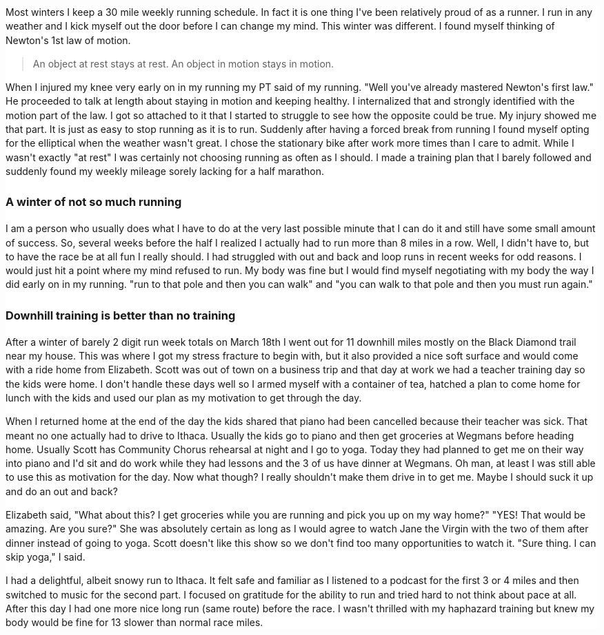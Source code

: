 Most winters I keep a 30 mile weekly running schedule. In fact it is one thing I've been relatively proud of as a runner. I run in any weather and I kick myself out the door before I can change my mind. This winter was different. I found myself thinking of Newton's 1st law of motion.

> An object at rest stays at rest. An object in motion stays in motion.

When I injured my knee very early on in my running my PT said of my running. "Well you've already mastered Newton's first law." He proceeded to talk at length about staying in motion and keeping healthy. I internalized that and strongly identified with the motion part of the law. I got so attached to it that I started to struggle to see how the opposite could be true. My injury showed me that part. It is just as easy to stop running as it is to run. Suddenly after having a forced break from running I found myself opting for the elliptical when the weather wasn't great. I chose the stationary bike after work more times than I care to admit. While I wasn't exactly "at rest" I was certainly not choosing running as often as I should. I made a training plan that I barely followed and suddenly found my weekly mileage sorely lacking for a half marathon.

### A winter of not so much running

I am a person who usually does what I have to do at the very last possible minute that I can do it and still have some small amount of success. So, several weeks before the half I realized I actually had to run more than 8 miles in a row. Well, I didn't have to, but to have the race be at all fun I really should. I had struggled with out and back and loop runs in recent weeks for odd reasons. I would just hit a point where my mind refused to run. My body was fine but I would find myself negotiating with my body the way I did early on in my running. "run to that pole and then you can walk" and "you can walk to that pole and then you must run again."

### Downhill training is better than no training

After a winter of barely 2 digit run week totals on March 18th I went out for 11 downhill miles mostly on the Black Diamond trail near my house. This was where I got my stress fracture to begin with, but it also provided a nice soft surface and would come with a ride home from Elizabeth. Scott was out of town on a business trip and that day at work we had a teacher training day so the kids were home. I don't handle these days well so I armed myself with a container of tea, hatched a plan to come home for lunch with the kids and used our plan as my motivation to get through the day.

When I returned home at the end of the day the kids shared that piano had been cancelled because their teacher was sick. That meant no one actually had to drive to Ithaca. Usually the kids go to piano and then get groceries at Wegmans before heading home. Usually Scott has Community Chorus rehearsal at night and I go to yoga. Today they had planned to get me on their way into piano and I'd sit and do work while they had lessons and the 3 of us have dinner at Wegmans. Oh man, at least I was still able to use this as motivation for the day. Now what though? I really shouldn't make them drive in to get me. Maybe I should suck it up and do an out and back?

Elizabeth said, "What about this? I get groceries while you are running and pick you up on my way home?" "YES! That would be amazing. Are you sure?" She was absolutely certain as long as I would agree to watch Jane the Virgin with the two of them after dinner instead of going to yoga. Scott doesn't like this show so we don't find too many opportunities to watch it. "Sure thing. I can skip yoga," I said.

I had a delightful, albeit snowy run to Ithaca. It felt safe and familiar as I listened to a podcast for the first 3 or 4 miles and then switched to music for the second part. I focused on gratitude for the ability to run and tried hard to not think about pace at all. After this day I had one more nice long run (same route) before the race. I wasn't thrilled with my haphazard training but knew my body would be fine for 13 slower than normal race miles.
